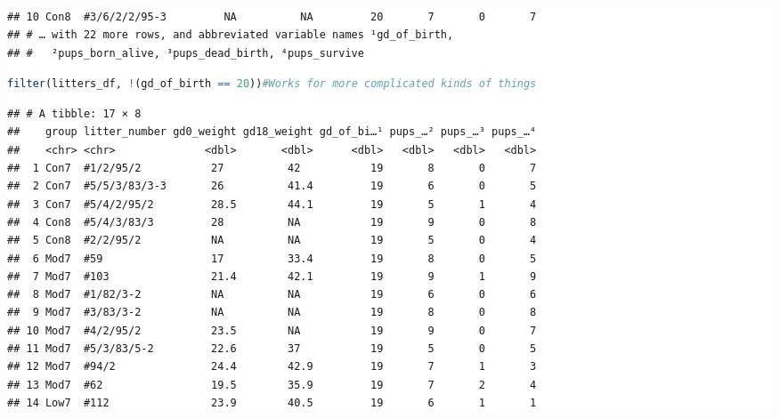     ## 10 Con8  #3/6/2/2/95-3         NA          NA         20       7       0       7
    ## # … with 22 more rows, and abbreviated variable names ¹​gd_of_birth,
    ## #   ²​pups_born_alive, ³​pups_dead_birth, ⁴​pups_survive

``` r
filter(litters_df, !(gd_of_birth == 20))#Works for more complicated kinds of things
```

    ## # A tibble: 17 × 8
    ##    group litter_number gd0_weight gd18_weight gd_of_bi…¹ pups_…² pups_…³ pups_…⁴
    ##    <chr> <chr>              <dbl>       <dbl>      <dbl>   <dbl>   <dbl>   <dbl>
    ##  1 Con7  #1/2/95/2           27          42           19       8       0       7
    ##  2 Con7  #5/5/3/83/3-3       26          41.4         19       6       0       5
    ##  3 Con7  #5/4/2/95/2         28.5        44.1         19       5       1       4
    ##  4 Con8  #5/4/3/83/3         28          NA           19       9       0       8
    ##  5 Con8  #2/2/95/2           NA          NA           19       5       0       4
    ##  6 Mod7  #59                 17          33.4         19       8       0       5
    ##  7 Mod7  #103                21.4        42.1         19       9       1       9
    ##  8 Mod7  #1/82/3-2           NA          NA           19       6       0       6
    ##  9 Mod7  #3/83/3-2           NA          NA           19       8       0       8
    ## 10 Mod7  #4/2/95/2           23.5        NA           19       9       0       7
    ## 11 Mod7  #5/3/83/5-2         22.6        37           19       5       0       5
    ## 12 Mod7  #94/2               24.4        42.9         19       7       1       3
    ## 13 Mod7  #62                 19.5        35.9         19       7       2       4
    ## 14 Low7  #112                23.9        40.5         19       6       1       1